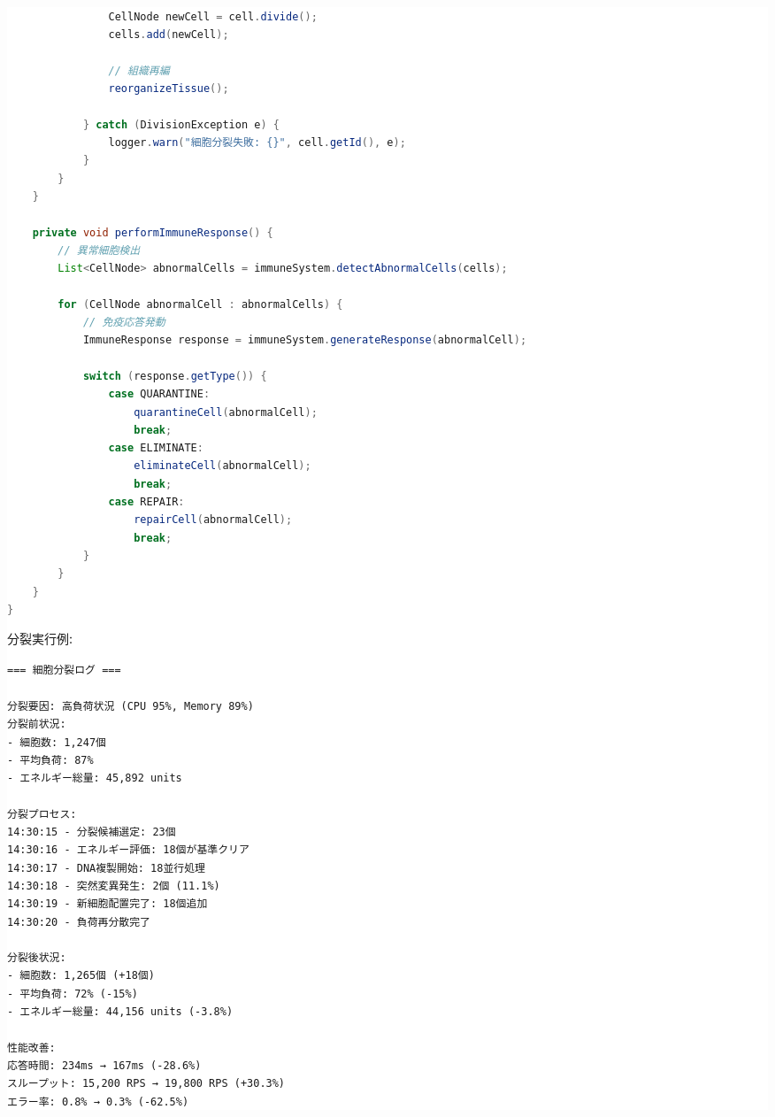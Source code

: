 ```java
                CellNode newCell = cell.divide();
                cells.add(newCell);
                
                // 組織再編
                reorganizeTissue();
                
            } catch (DivisionException e) {
                logger.warn("細胞分裂失敗: {}", cell.getId(), e);
            }
        }
    }
    
    private void performImmuneResponse() {
        // 異常細胞検出
        List<CellNode> abnormalCells = immuneSystem.detectAbnormalCells(cells);
        
        for (CellNode abnormalCell : abnormalCells) {
            // 免疫応答発動
            ImmuneResponse response = immuneSystem.generateResponse(abnormalCell);
            
            switch (response.getType()) {
                case QUARANTINE:
                    quarantineCell(abnormalCell);
                    break;
                case ELIMINATE:
                    eliminateCell(abnormalCell);
                    break;
                case REPAIR:
                    repairCell(abnormalCell);
                    break;
            }
        }
    }
}
```

分裂実行例:
```
=== 細胞分裂ログ ===

分裂要因: 高負荷状況 (CPU 95%, Memory 89%)
分裂前状況:
- 細胞数: 1,247個
- 平均負荷: 87%
- エネルギー総量: 45,892 units

分裂プロセス:
14:30:15 - 分裂候補選定: 23個
14:30:16 - エネルギー評価: 18個が基準クリア
14:30:17 - DNA複製開始: 18並行処理
14:30:18 - 突然変異発生: 2個 (11.1%)
14:30:19 - 新細胞配置完了: 18個追加
14:30:20 - 負荷再分散完了

分裂後状況:
- 細胞数: 1,265個 (+18個)
- 平均負荷: 72% (-15%)
- エネルギー総量: 44,156 units (-3.8%)

性能改善:
応答時間: 234ms → 167ms (-28.6%)
スループット: 15,200 RPS → 19,800 RPS (+30.3%)
エラー率: 0.8% → 0.3% (-62.5%)
```